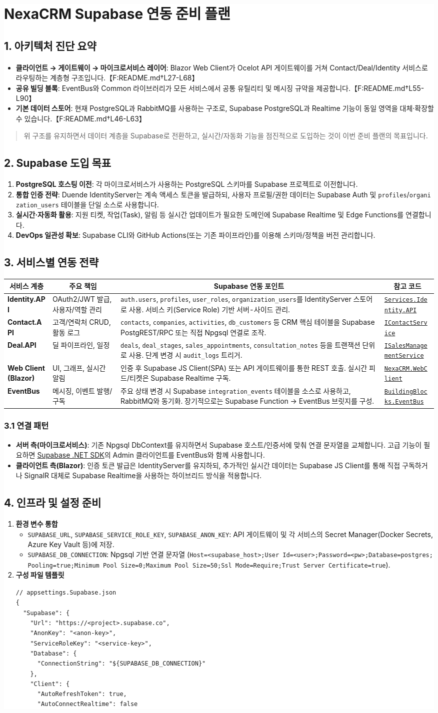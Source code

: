 # NexaCRM Supabase 연동 준비 플랜

## 1. 아키텍처 진단 요약
- **클라이언트 → 게이트웨이 → 마이크로서비스 레이어**: Blazor Web Client가 Ocelot API 게이트웨이를 거쳐 Contact/Deal/Identity 서비스로 라우팅하는 계층형 구조입니다.【F:README.md†L27-L68】
- **공유 빌딩 블록**: EventBus와 Common 라이브러리가 모든 서비스에서 공통 유틸리티 및 메시징 규약을 제공합니다.【F:README.md†L55-L90】
- **기본 데이터 스토어**: 현재 PostgreSQL과 RabbitMQ를 사용하는 구조로, Supabase PostgreSQL과 Realtime 기능이 동일 영역을 대체·확장할 수 있습니다.【F:README.md†L46-L63】

> 위 구조를 유지하면서 데이터 계층을 Supabase로 전환하고, 실시간/자동화 기능을 점진적으로 도입하는 것이 이번 준비 플랜의 목표입니다.

## 2. Supabase 도입 목표
1. **PostgreSQL 호스팅 이전**: 각 마이크로서비스가 사용하는 PostgreSQL 스키마를 Supabase 프로젝트로 이전합니다.
2. **통합 인증 전략**: Duende IdentityServer는 계속 액세스 토큰을 발급하되, 사용자 프로필/권한 데이터는 Supabase Auth 및 `profiles`/`organization_users` 테이블을 단일 소스로 사용합니다.
3. **실시간·자동화 활용**: 지원 티켓, 작업(Task), 알림 등 실시간 업데이트가 필요한 도메인에 Supabase Realtime 및 Edge Functions를 연결합니다.
4. **DevOps 일관성 확보**: Supabase CLI와 GitHub Actions(또는 기존 파이프라인)를 이용해 스키마/정책을 버전 관리합니다.

## 3. 서비스별 연동 전략
| 서비스 계층 | 주요 책임 | Supabase 연동 포인트 | 참고 코드 |
| --- | --- | --- | --- |
| **Identity.API** | OAuth2/JWT 발급, 사용자/역할 관리 | `auth.users`, `profiles`, `user_roles`, `organization_users`를 IdentityServer 스토어로 사용. 서비스 키(Service Role) 기반 서버-사이드 관리. | [`Services.Identity.API`](../src/Services/Identity.API/Services.Identity.API.csproj) |
| **Contact.API** | 고객/연락처 CRUD, 활동 로그 | `contacts`, `companies`, `activities`, `db_customers` 등 CRM 핵심 테이블을 Supabase PostgREST/RPC 또는 직접 Npgsql 연결로 조작. | [`IContactService`](../src/Web/NexaCRM.WebClient/Services/Interfaces/IContactService.cs) |
| **Deal.API** | 딜 파이프라인, 일정 | `deals`, `deal_stages`, `sales_appointments`, `consultation_notes` 등을 트랜잭션 단위로 사용. 단계 변경 시 `audit_logs` 트리거. | [`ISalesManagementService`](../src/Web/NexaCRM.WebClient/Services/Interfaces/ISalesManagementService.cs) |
| **Web Client (Blazor)** | UI, 그래프, 실시간 알림 | 인증 후 Supabase JS Client(SPA) 또는 API 게이트웨이를 통한 REST 호출. 실시간 피드/티켓은 Supabase Realtime 구독. | [`NexaCRM.WebClient`](../src/Web/NexaCRM.WebClient/Program.cs) |
| **EventBus** | 메시징, 이벤트 발행/구독 | 주요 상태 변경 시 Supabase `integration_events` 테이블을 소스로 사용하고, RabbitMQ와 동기화. 장기적으로는 Supabase Function → EventBus 브릿지를 구성. | [`BuildingBlocks.EventBus`](../src/BuildingBlocks/EventBus) |

### 3.1 연결 패턴
- **서버 측(마이크로서비스)**: 기존 Npgsql DbContext를 유지하면서 Supabase 호스트/인증서에 맞춰 연결 문자열을 교체합니다. 고급 기능이 필요하면 [Supabase .NET SDK](https://github.com/supabase-community/supabase-csharp)의 Admin 클라이언트를 EventBus와 함께 사용합니다.
- **클라이언트 측(Blazor)**: 인증 토큰 발급은 IdentityServer를 유지하되, 추가적인 실시간 데이터는 Supabase JS Client를 통해 직접 구독하거나 SignalR 대체로 Supabase Realtime을 사용하는 하이브리드 방식을 적용합니다.

## 4. 인프라 및 설정 준비
1. **환경 변수 통합**
   - `SUPABASE_URL`, `SUPABASE_SERVICE_ROLE_KEY`, `SUPABASE_ANON_KEY`: API 게이트웨이 및 각 서비스의 Secret Manager(Docker Secrets, Azure Key Vault 등)에 저장.
   - `SUPABASE_DB_CONNECTION`: Npgsql 기반 연결 문자열 (`Host=<supabase_host>;User Id=<user>;Password=<pw>;Database=postgres;Pooling=true;Minimum Pool Size=0;Maximum Pool Size=50;Ssl Mode=Require;Trust Server Certificate=true`).
2. **구성 파일 템플릿**
   ```jsonc
   // appsettings.Supabase.json
   {
     "Supabase": {
       "Url": "https://<project>.supabase.co",
       "AnonKey": "<anon-key>",
       "ServiceRoleKey": "<service-key>",
       "Database": {
         "ConnectionString": "${SUPABASE_DB_CONNECTION}"
       },
       "Client": {
         "AutoRefreshToken": true,
         "AutoConnectRealtime": false
   ```